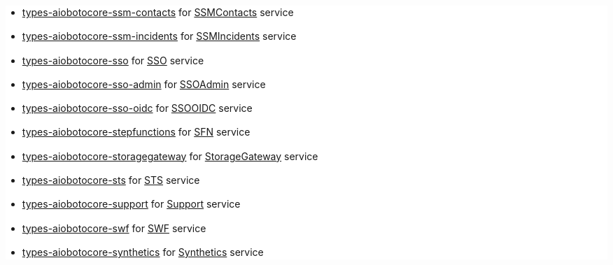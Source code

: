 - [types-aiobotocore-ssm-contacts](./types_aiobotocore_ssm_contacts/README.md)
  for
  [SSMContacts](https://boto3.amazonaws.com/v1/documentation/api/latest/reference/services/ssm-contacts.html#SSMContacts)
  service

- [types-aiobotocore-ssm-incidents](./types_aiobotocore_ssm_incidents/README.md)
  for
  [SSMIncidents](https://boto3.amazonaws.com/v1/documentation/api/latest/reference/services/ssm-incidents.html#SSMIncidents)
  service

- [types-aiobotocore-sso](./types_aiobotocore_sso/README.md) for
  [SSO](https://boto3.amazonaws.com/v1/documentation/api/latest/reference/services/sso.html#SSO)
  service

- [types-aiobotocore-sso-admin](./types_aiobotocore_sso_admin/README.md) for
  [SSOAdmin](https://boto3.amazonaws.com/v1/documentation/api/latest/reference/services/sso-admin.html#SSOAdmin)
  service

- [types-aiobotocore-sso-oidc](./types_aiobotocore_sso_oidc/README.md) for
  [SSOOIDC](https://boto3.amazonaws.com/v1/documentation/api/latest/reference/services/sso-oidc.html#SSOOIDC)
  service

- [types-aiobotocore-stepfunctions](./types_aiobotocore_stepfunctions/README.md)
  for
  [SFN](https://boto3.amazonaws.com/v1/documentation/api/latest/reference/services/stepfunctions.html#SFN)
  service

- [types-aiobotocore-storagegateway](./types_aiobotocore_storagegateway/README.md)
  for
  [StorageGateway](https://boto3.amazonaws.com/v1/documentation/api/latest/reference/services/storagegateway.html#StorageGateway)
  service

- [types-aiobotocore-sts](./types_aiobotocore_sts/README.md) for
  [STS](https://boto3.amazonaws.com/v1/documentation/api/latest/reference/services/sts.html#STS)
  service

- [types-aiobotocore-support](./types_aiobotocore_support/README.md) for
  [Support](https://boto3.amazonaws.com/v1/documentation/api/latest/reference/services/support.html#Support)
  service

- [types-aiobotocore-swf](./types_aiobotocore_swf/README.md) for
  [SWF](https://boto3.amazonaws.com/v1/documentation/api/latest/reference/services/swf.html#SWF)
  service

- [types-aiobotocore-synthetics](./types_aiobotocore_synthetics/README.md) for
  [Synthetics](https://boto3.amazonaws.com/v1/documentation/api/latest/reference/services/synthetics.html#Synthetics)
  service
